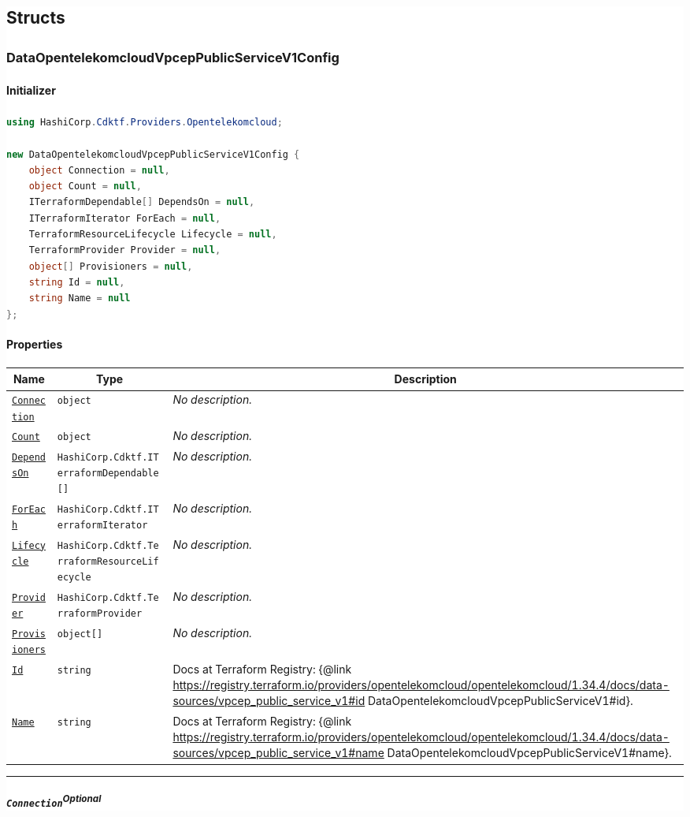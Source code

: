 ## Structs <a name="Structs" id="Structs"></a>

### DataOpentelekomcloudVpcepPublicServiceV1Config <a name="DataOpentelekomcloudVpcepPublicServiceV1Config" id="@cdktf/provider-opentelekomcloud.dataOpentelekomcloudVpcepPublicServiceV1.DataOpentelekomcloudVpcepPublicServiceV1Config"></a>

#### Initializer <a name="Initializer" id="@cdktf/provider-opentelekomcloud.dataOpentelekomcloudVpcepPublicServiceV1.DataOpentelekomcloudVpcepPublicServiceV1Config.Initializer"></a>

```csharp
using HashiCorp.Cdktf.Providers.Opentelekomcloud;

new DataOpentelekomcloudVpcepPublicServiceV1Config {
    object Connection = null,
    object Count = null,
    ITerraformDependable[] DependsOn = null,
    ITerraformIterator ForEach = null,
    TerraformResourceLifecycle Lifecycle = null,
    TerraformProvider Provider = null,
    object[] Provisioners = null,
    string Id = null,
    string Name = null
};
```

#### Properties <a name="Properties" id="Properties"></a>

| **Name** | **Type** | **Description** |
| --- | --- | --- |
| <code><a href="#@cdktf/provider-opentelekomcloud.dataOpentelekomcloudVpcepPublicServiceV1.DataOpentelekomcloudVpcepPublicServiceV1Config.property.connection">Connection</a></code> | <code>object</code> | *No description.* |
| <code><a href="#@cdktf/provider-opentelekomcloud.dataOpentelekomcloudVpcepPublicServiceV1.DataOpentelekomcloudVpcepPublicServiceV1Config.property.count">Count</a></code> | <code>object</code> | *No description.* |
| <code><a href="#@cdktf/provider-opentelekomcloud.dataOpentelekomcloudVpcepPublicServiceV1.DataOpentelekomcloudVpcepPublicServiceV1Config.property.dependsOn">DependsOn</a></code> | <code>HashiCorp.Cdktf.ITerraformDependable[]</code> | *No description.* |
| <code><a href="#@cdktf/provider-opentelekomcloud.dataOpentelekomcloudVpcepPublicServiceV1.DataOpentelekomcloudVpcepPublicServiceV1Config.property.forEach">ForEach</a></code> | <code>HashiCorp.Cdktf.ITerraformIterator</code> | *No description.* |
| <code><a href="#@cdktf/provider-opentelekomcloud.dataOpentelekomcloudVpcepPublicServiceV1.DataOpentelekomcloudVpcepPublicServiceV1Config.property.lifecycle">Lifecycle</a></code> | <code>HashiCorp.Cdktf.TerraformResourceLifecycle</code> | *No description.* |
| <code><a href="#@cdktf/provider-opentelekomcloud.dataOpentelekomcloudVpcepPublicServiceV1.DataOpentelekomcloudVpcepPublicServiceV1Config.property.provider">Provider</a></code> | <code>HashiCorp.Cdktf.TerraformProvider</code> | *No description.* |
| <code><a href="#@cdktf/provider-opentelekomcloud.dataOpentelekomcloudVpcepPublicServiceV1.DataOpentelekomcloudVpcepPublicServiceV1Config.property.provisioners">Provisioners</a></code> | <code>object[]</code> | *No description.* |
| <code><a href="#@cdktf/provider-opentelekomcloud.dataOpentelekomcloudVpcepPublicServiceV1.DataOpentelekomcloudVpcepPublicServiceV1Config.property.id">Id</a></code> | <code>string</code> | Docs at Terraform Registry: {@link https://registry.terraform.io/providers/opentelekomcloud/opentelekomcloud/1.34.4/docs/data-sources/vpcep_public_service_v1#id DataOpentelekomcloudVpcepPublicServiceV1#id}. |
| <code><a href="#@cdktf/provider-opentelekomcloud.dataOpentelekomcloudVpcepPublicServiceV1.DataOpentelekomcloudVpcepPublicServiceV1Config.property.name">Name</a></code> | <code>string</code> | Docs at Terraform Registry: {@link https://registry.terraform.io/providers/opentelekomcloud/opentelekomcloud/1.34.4/docs/data-sources/vpcep_public_service_v1#name DataOpentelekomcloudVpcepPublicServiceV1#name}. |

---

##### `Connection`<sup>Optional</sup> <a name="Connection" id="@cdktf/provider-opentelekomcloud.dataOpentelekomcloudVpcepPublicServiceV1.DataOpentelekomcloudVpcepPublicServiceV1Config.property.connection"></a>
